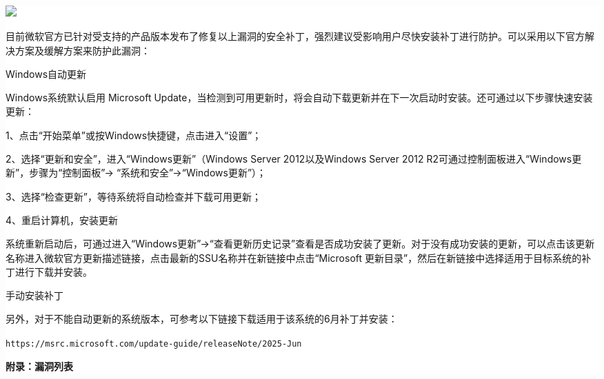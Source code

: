 ![](https://mmbiz.qpic.cn/mmbiz_png/QkjvmbC1CD0zJ9hBlrElSv4ZqETGn3otgH8VHW1QuoOec3JMAbUyr0iaurJy4DPHBwUsDXiadJ3aha4CvJwyYVew/640 "")  
  
目前微软官方已针对受支持的产品版本发布了修复以上漏洞的安全补丁，强烈建议受影响用户尽快安装补丁进行防护。可以采用以下官方解决方案及缓解方案来防护此漏洞：  
  
Windows自动更新  
  
Windows系统默认启用 Microsoft Update，当检测到可用更新时，将会自动下载更新并在下一次启动时安装。还可通过以下步骤快速安装更新：  
  
1、点击“开始菜单”或按Windows快捷键，点击进入“设置”；  
  
2、选择“更新和安全”，进入“Windows更新”（Windows Server 2012以及Windows Server 2012 R2可通过控制面板进入“Windows更新”，步骤为“控制面板”-> “系统和安全”->“Windows更新”）；  
  
3、选择“检查更新”，等待系统将自动检查并下载可用更新；  
  
4、重启计算机，安装更新  
  
系统重新启动后，可通过进入“Windows更新”->“查看更新历史记录”查看是否成功安装了更新。对于没有成功安装的更新，可以点击该更新名称进入微软官方更新描述链接，点击最新的SSU名称并在新链接中点击“Microsoft 更新目录”，然后在新链接中选择适用于目标系统的补丁进行下载并安装。  
  
手动安装补丁  
  
另外，对于不能自动更新的系统版本，可参考以下链接下载适用于该系统的6月补丁并安装：  

```
https://msrc.microsoft.com/update-guide/releaseNote/2025-Jun
```

  
  
**附录：漏洞列表**  